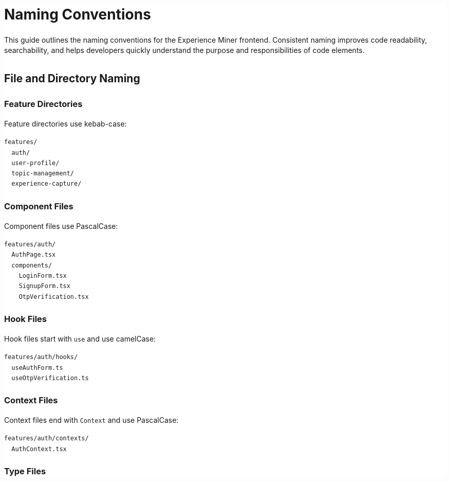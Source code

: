 # Naming Conventions

This guide outlines the naming conventions for the Experience Miner frontend. Consistent naming improves code readability, searchability, and helps developers quickly understand the purpose and responsibilities of code elements.

## File and Directory Naming

### Feature Directories

Feature directories use kebab-case:

```
features/
  auth/
  user-profile/
  topic-management/
  experience-capture/
```

### Component Files

Component files use PascalCase:

```
features/auth/
  AuthPage.tsx
  components/
    LoginForm.tsx
    SignupForm.tsx
    OtpVerification.tsx
```

### Hook Files

Hook files start with `use` and use camelCase:

```
features/auth/hooks/
  useAuthForm.ts
  useOtpVerification.ts
```

### Context Files

Context files end with `Context` and use PascalCase:

```
features/auth/contexts/
  AuthContext.tsx
```

### Type Files
